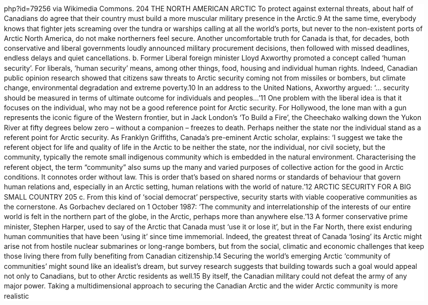 php?id=79256 via Wikimedia Commons.
  204 THE NORTH AMERICAN ARCTIC
To protect against external threats, about half of Canadians
do agree that their country must build a more muscular military
presence in the Arctic.9
 At the same time, everybody knows that
fighter jets screaming over the tundra or warships calling at all the
world’s ports, but never to the non-existent ports of Arctic North
America, do not make northerners feel secure. Another uncomfortable truth for Canada is that, for decades, both conservative
and liberal governments loudly announced military procurement
decisions, then followed with missed deadlines, endless delays and
quiet cancellations.
b. Former Liberal foreign minister Lloyd Axworthy promoted a concept
called ‘human security’. For liberals, ‘human security’ means, among
other things, food, housing and individual human rights. Indeed,
Canadian public opinion research showed that citizens saw threats
to Arctic security coming not from missiles or bombers, but climate
change, environmental degradation and extreme poverty.10 In an
address to the United Nations, Axworthy argued: ‘… security should
be measured in terms of ultimate outcome for individuals and
peoples…’11
One problem with the liberal idea is that it focuses on the
individual, who may not be a good reference point for Arctic
security. For Hollywood, the lone man with a gun represents the
iconic figure of the Western frontier, but in Jack London’s ‘To Build
a Fire’, the Cheechako walking down the Yukon River at fifty
degrees below zero – without a companion – freezes to death.
Perhaps neither the state nor the individual stand as a referent point
for Arctic security.
As Franklyn Griffiths, Canada’s pre-eminent Arctic scholar,
explains:
‘I suggest we take the referent object for life and quality of
life in the Arctic to be neither the state, nor the individual, nor
civil society, but the community, typically the remote small
indigenous community which is embedded in the natural
environment. Characterising the referent object, the term
“community” also sums up the many and varied purposes of
collective action for the good in Arctic conditions. It connotes
order without law. This is order that’s based on shared norms
or standards of behaviour that govern human relations and,
especially in an Arctic setting, human relations with the world
of nature.’12
  ARCTIC SECURITY FOR A BIG SMALL COUNTRY 205
c. From this kind of ‘social democrat’ perspective, security starts with
viable cooperative communities as the cornerstone. As Gorbachev
declared on 1 October 1987: ‘The community and interrelationship
of the interests of our entire world is felt in the northern part of
the globe, in the Arctic, perhaps more than anywhere else.’13
A former conservative prime minister, Stephen Harper, used to
say of the Arctic that Canada must ‘use it or lose it’, but in the
Far North, there exist enduring human communities that have
been ‘using it’ since time immemorial. Indeed, the greatest threat
of Canada ‘losing’ its Arctic might arise not from hostile nuclear
submarines or long-range bombers, but from the social, climatic
and economic challenges that keep those living there from fully
benefiting from Canadian citizenship.14
Securing the world’s emerging Arctic ‘community of
communities’ might sound like an idealist’s dream, but survey
research suggests that building towards such a goal would appeal
not only to Canadians, but to other Arctic residents as well.15
By itself, the Canadian military could not defeat the army of any
major power. Taking a multidimensional approach to securing the
Canadian Arctic and the wider Arctic community is more realistic